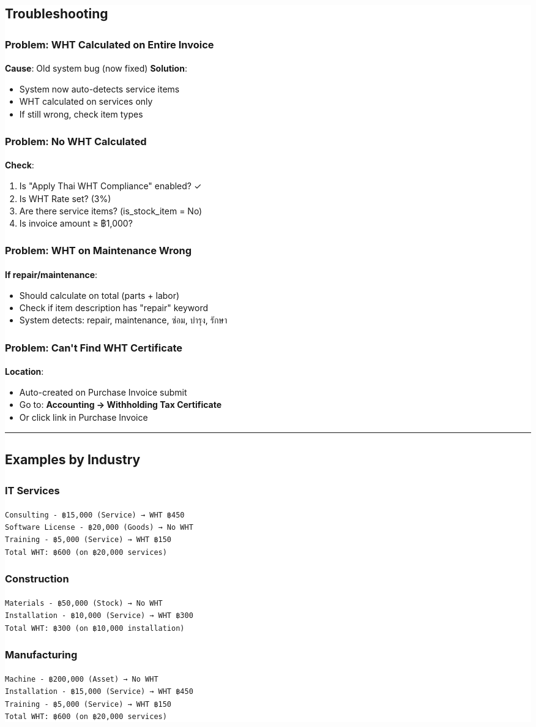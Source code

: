 
## Troubleshooting

### Problem: WHT Calculated on Entire Invoice
**Cause**: Old system bug (now fixed)
**Solution**:
- System now auto-detects service items
- WHT calculated on services only
- If still wrong, check item types

### Problem: No WHT Calculated
**Check**:
1. Is "Apply Thai WHT Compliance" enabled? ✓
2. Is WHT Rate set? (3%)
3. Are there service items? (is_stock_item = No)
4. Is invoice amount ≥ ฿1,000?

### Problem: WHT on Maintenance Wrong
**If repair/maintenance**:
- Should calculate on total (parts + labor)
- Check if item description has "repair" keyword
- System detects: repair, maintenance, ซ่อม, บำรุง, รักษา

### Problem: Can't Find WHT Certificate
**Location**:
- Auto-created on Purchase Invoice submit
- Go to: **Accounting → Withholding Tax Certificate**
- Or click link in Purchase Invoice

---

## Examples by Industry

### IT Services
```
Consulting - ฿15,000 (Service) → WHT ฿450
Software License - ฿20,000 (Goods) → No WHT
Training - ฿5,000 (Service) → WHT ฿150
Total WHT: ฿600 (on ฿20,000 services)
```

### Construction
```
Materials - ฿50,000 (Stock) → No WHT
Installation - ฿10,000 (Service) → WHT ฿300
Total WHT: ฿300 (on ฿10,000 installation)
```

### Manufacturing
```
Machine - ฿200,000 (Asset) → No WHT
Installation - ฿15,000 (Service) → WHT ฿450
Training - ฿5,000 (Service) → WHT ฿150
Total WHT: ฿600 (on ฿20,000 services)
```
